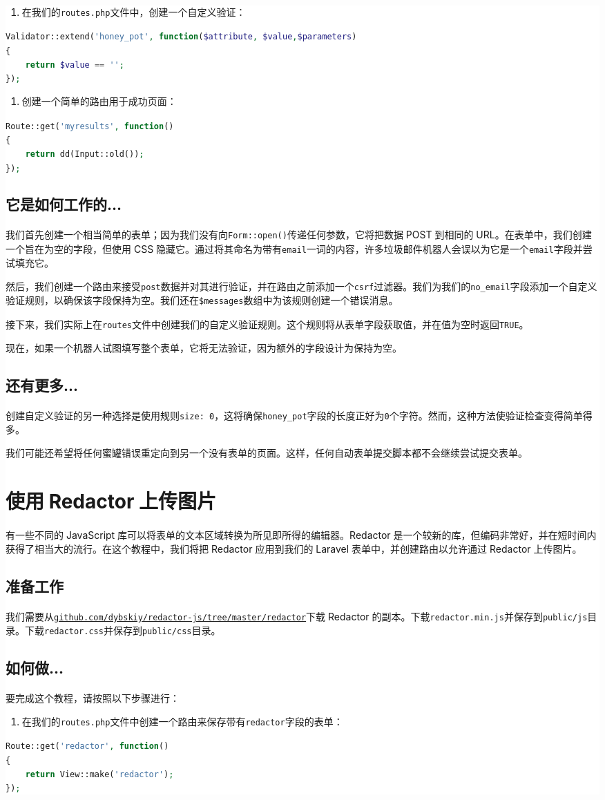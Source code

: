 1.  在我们的`routes.php`文件中，创建一个自定义验证：

```php
Validator::extend('honey_pot', function($attribute, $value,$parameters)
{
    return $value == '';
});
```

1.  创建一个简单的路由用于成功页面：

```php
Route::get('myresults', function()
{
    return dd(Input::old());
});
```

## 它是如何工作的...

我们首先创建一个相当简单的表单；因为我们没有向`Form::open()`传递任何参数，它将把数据 POST 到相同的 URL。在表单中，我们创建一个旨在为空的字段，但使用 CSS 隐藏它。通过将其命名为带有`email`一词的内容，许多垃圾邮件机器人会误以为它是一个`email`字段并尝试填充它。

然后，我们创建一个路由来接受`post`数据并对其进行验证，并在路由之前添加一个`csrf`过滤器。我们为我们的`no_email`字段添加一个自定义验证规则，以确保该字段保持为空。我们还在`$messages`数组中为该规则创建一个错误消息。

接下来，我们实际上在`routes`文件中创建我们的自定义验证规则。这个规则将从表单字段获取值，并在值为空时返回`TRUE`。

现在，如果一个机器人试图填写整个表单，它将无法验证，因为额外的字段设计为保持为空。

## 还有更多...

创建自定义验证的另一种选择是使用规则`size: 0`，这将确保`honey_pot`字段的长度正好为`0`个字符。然而，这种方法使验证检查变得简单得多。

我们可能还希望将任何蜜罐错误重定向到另一个没有表单的页面。这样，任何自动表单提交脚本都不会继续尝试提交表单。

# 使用 Redactor 上传图片

有一些不同的 JavaScript 库可以将表单的文本区域转换为所见即所得的编辑器。Redactor 是一个较新的库，但编码非常好，并在短时间内获得了相当大的流行。在这个教程中，我们将把 Redactor 应用到我们的 Laravel 表单中，并创建路由以允许通过 Redactor 上传图片。

## 准备工作

我们需要从[`github.com/dybskiy/redactor-js/tree/master/redactor`](https://github.com/dybskiy/redactor-js/tree/master/redactor)下载 Redactor 的副本。下载`redactor.min.js`并保存到`public/js`目录。下载`redactor.css`并保存到`public/css`目录。

## 如何做...

要完成这个教程，请按照以下步骤进行：

1.  在我们的`routes.php`文件中创建一个路由来保存带有`redactor`字段的表单：

```php
Route::get('redactor', function() 
{
    return View::make('redactor');
});
```
